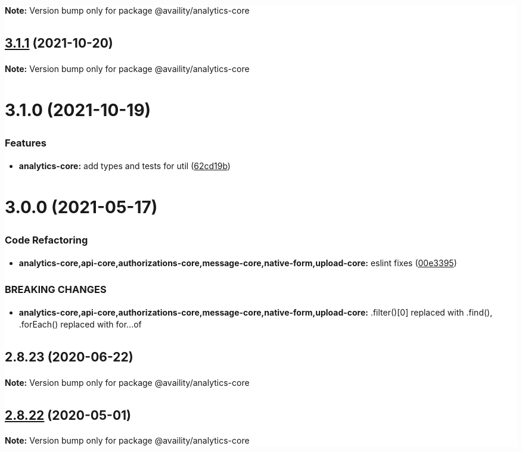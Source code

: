 **Note:** Version bump only for package @availity/analytics-core





## [3.1.1](https://github.com/Availity/sdk-js/compare/@availity/analytics-core@3.1.0...@availity/analytics-core@3.1.1) (2021-10-20)

**Note:** Version bump only for package @availity/analytics-core





# 3.1.0 (2021-10-19)


### Features

* **analytics-core:** add types and tests for util ([62cd19b](https://github.com/Availity/sdk-js/commit/62cd19b5c09cfc74830cae236bb48e18acf9fd42))





# 3.0.0 (2021-05-17)


### Code Refactoring

* **analytics-core,api-core,authorizations-core,message-core,native-form,upload-core:** eslint fixes ([00e3395](https://github.com/Availity/sdk-js/commit/00e339595962501c96acf2895650f104d4c49809))


### BREAKING CHANGES

* **analytics-core,api-core,authorizations-core,message-core,native-form,upload-core:** .filter()[0] replaced with .find(), .forEach() replaced with for...of





## 2.8.23 (2020-06-22)

**Note:** Version bump only for package @availity/analytics-core





## [2.8.22](https://github.com/Availity/sdk-js/compare/@availity/analytics-core@2.8.21...@availity/analytics-core@2.8.22) (2020-05-01)

**Note:** Version bump only for package @availity/analytics-core
